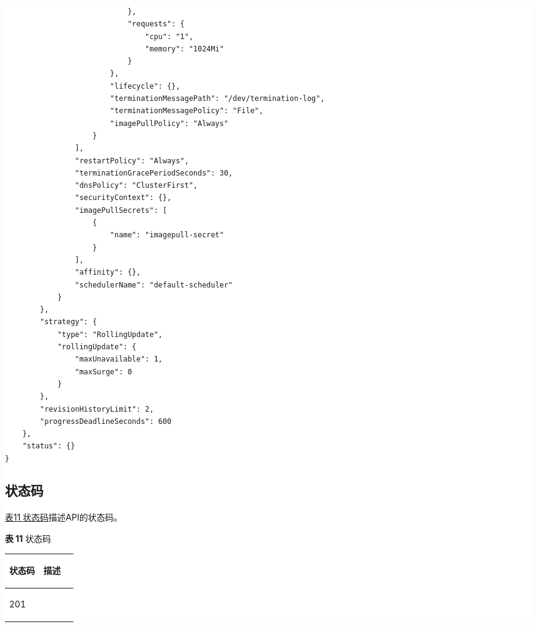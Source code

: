 ```
                            }, 
                            "requests": {
                                "cpu": "1", 
                                "memory": "1024Mi"
                            }
                        }, 
                        "lifecycle": {}, 
                        "terminationMessagePath": "/dev/termination-log", 
                        "terminationMessagePolicy": "File", 
                        "imagePullPolicy": "Always"
                    }
                ], 
                "restartPolicy": "Always", 
                "terminationGracePeriodSeconds": 30, 
                "dnsPolicy": "ClusterFirst", 
                "securityContext": {}, 
                "imagePullSecrets": [
                    {
                        "name": "imagepull-secret"
                    }
                ], 
                "affinity": {}, 
                "schedulerName": "default-scheduler"
            }
        }, 
        "strategy": {
            "type": "RollingUpdate", 
            "rollingUpdate": {
                "maxUnavailable": 1, 
                "maxSurge": 0
            }
        }, 
        "revisionHistoryLimit": 2, 
        "progressDeadlineSeconds": 600
    }, 
    "status": {}
}
```

## 状态码<a name="zh-cn_topic_0083864910_section16509142112516"></a>

[表11 状态码](#zh-cn_topic_0083864910_table6957182913514)描述API的状态码。

**表 11**  状态码

<a name="zh-cn_topic_0083864910_table6957182913514"></a>
<table><thead align="left"><tr id="zh-cn_topic_0083864910_row12961162965119"><th class="cellrowborder" valign="top" width="50%" id="mcps1.2.3.1.1"><p id="zh-cn_topic_0083864910_p189627299518"><a name="zh-cn_topic_0083864910_p189627299518"></a><a name="zh-cn_topic_0083864910_p189627299518"></a>状态码</p>
</th>
<th class="cellrowborder" valign="top" width="50%" id="mcps1.2.3.1.2"><p id="zh-cn_topic_0083864910_p1596342917515"><a name="zh-cn_topic_0083864910_p1596342917515"></a><a name="zh-cn_topic_0083864910_p1596342917515"></a>描述</p>
</th>
</tr>
</thead>
<tbody><tr id="zh-cn_topic_0083864910_row15964122975119"><td class="cellrowborder" valign="top" width="50%" headers="mcps1.2.3.1.1 "><p id="zh-cn_topic_0083864910_p09651299518"><a name="zh-cn_topic_0083864910_p09651299518"></a><a name="zh-cn_topic_0083864910_p09651299518"></a>201</p>
</td>